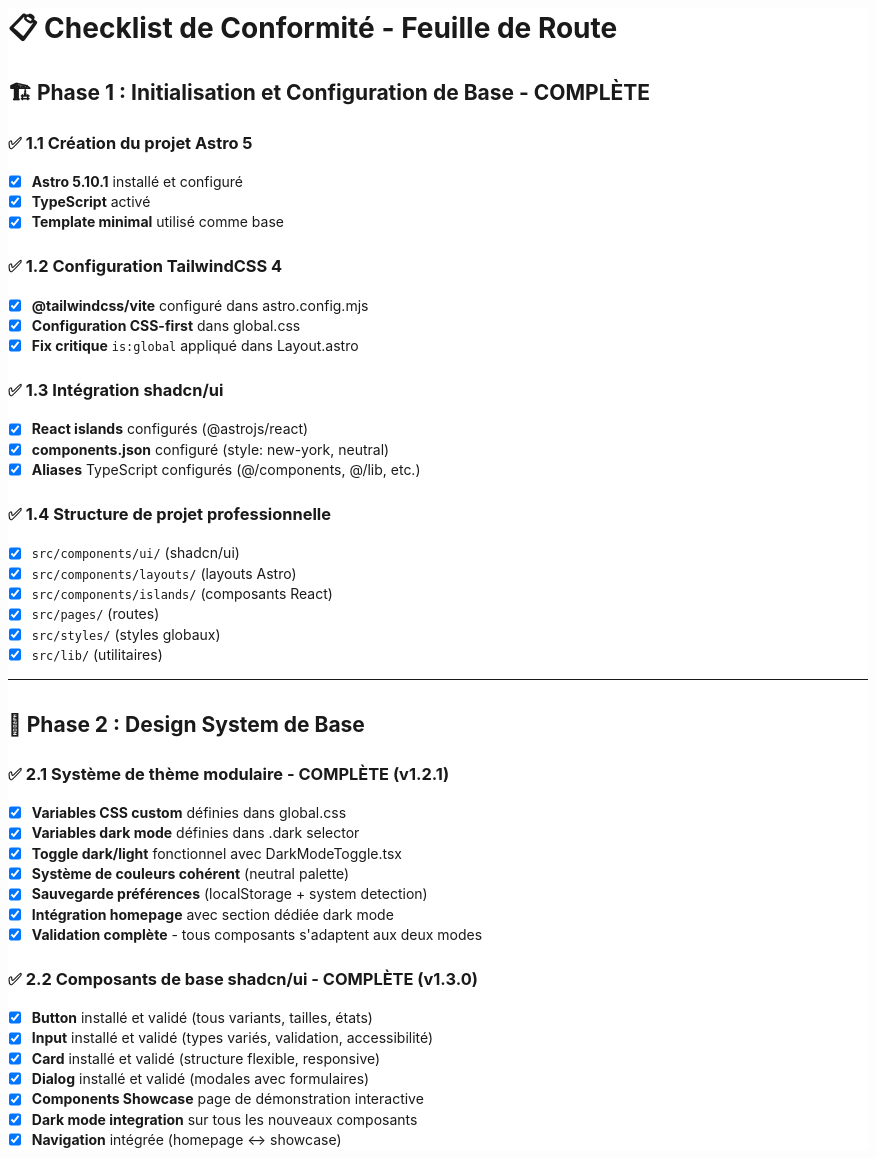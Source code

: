 # 📋 Checklist de Conformité - Feuille de Route

## 🏗️ Phase 1 : Initialisation et Configuration de Base - COMPLÈTE

### ✅ 1.1 Création du projet Astro 5

- [x] **Astro 5.10.1** installé et configuré
- [x] **TypeScript** activé  
- [x] **Template minimal** utilisé comme base

### ✅ 1.2 Configuration TailwindCSS 4

- [x] **@tailwindcss/vite** configuré dans astro.config.mjs
- [x] **Configuration CSS-first** dans global.css
- [x] **Fix critique** `is:global` appliqué dans Layout.astro

### ✅ 1.3 Intégration shadcn/ui

- [x] **React islands** configurés (@astrojs/react)
- [x] **components.json** configuré (style: new-york, neutral)
- [x] **Aliases** TypeScript configurés (@/components, @/lib, etc.)

### ✅ 1.4 Structure de projet professionnelle

- [x] `src/components/ui/` (shadcn/ui)
- [x] `src/components/layouts/` (layouts Astro)
- [x] `src/components/islands/` (composants React)
- [x] `src/pages/` (routes)
- [x] `src/styles/` (styles globaux)
- [x] `src/lib/` (utilitaires)

---

## 🎨 Phase 2 : Design System de Base

### ✅ 2.1 Système de thème modulaire - COMPLÈTE (v1.2.1)

- [x] **Variables CSS custom** définies dans global.css
- [x] **Variables dark mode** définies dans .dark selector  
- [x] **Toggle dark/light** fonctionnel avec DarkModeToggle.tsx
- [x] **Système de couleurs cohérent** (neutral palette)
- [x] **Sauvegarde préférences** (localStorage + system detection)
- [x] **Intégration homepage** avec section dédiée dark mode
- [x] **Validation complète** - tous composants s'adaptent aux deux modes

### ✅ 2.2 Composants de base shadcn/ui - COMPLÈTE (v1.3.0)

- [x] **Button** installé et validé (tous variants, tailles, états)
- [x] **Input** installé et validé (types variés, validation, accessibilité)
- [x] **Card** installé et validé (structure flexible, responsive)
- [x] **Dialog** installé et validé (modales avec formulaires)
- [x] **Components Showcase** page de démonstration interactive
- [x] **Dark mode integration** sur tous les nouveaux composants
- [x] **Navigation** intégrée (homepage ↔ showcase)
